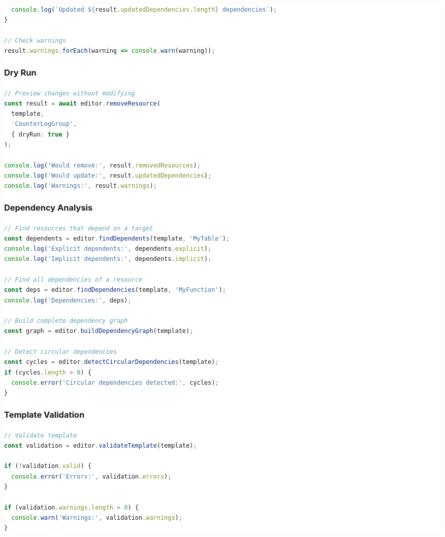 ```typescript
  console.log(`Updated ${result.updatedDependencies.length} dependencies`);
}

// Check warnings
result.warnings.forEach(warning => console.warn(warning));
```

### Dry Run

```typescript
// Preview changes without modifying
const result = await editor.removeResource(
  template,
  'CounterLogGroup',
  { dryRun: true }
);

console.log('Would remove:', result.removedResources);
console.log('Would update:', result.updatedDependencies);
console.log('Warnings:', result.warnings);
```

### Dependency Analysis

```typescript
// Find resources that depend on a target
const dependents = editor.findDependents(template, 'MyTable');
console.log('Explicit dependents:', dependents.explicit);
console.log('Implicit dependents:', dependents.implicit);

// Find all dependencies of a resource
const deps = editor.findDependencies(template, 'MyFunction');
console.log('Dependencies:', deps);

// Build complete dependency graph
const graph = editor.buildDependencyGraph(template);

// Detect circular dependencies
const cycles = editor.detectCircularDependencies(template);
if (cycles.length > 0) {
  console.error('Circular dependencies detected:', cycles);
}
```

### Template Validation

```typescript
// Validate template
const validation = editor.validateTemplate(template);

if (!validation.valid) {
  console.error('Errors:', validation.errors);
}

if (validation.warnings.length > 0) {
  console.warn('Warnings:', validation.warnings);
}
```
